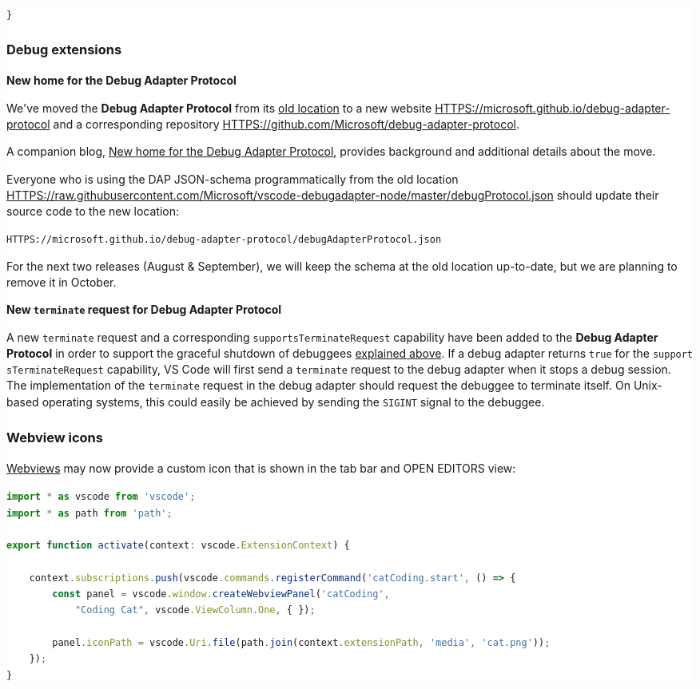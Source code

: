 ```ts
}
```

### Debug extensions

**New home for the Debug Adapter Protocol**

We've moved the **Debug Adapter Protocol** from its
[old location](HTTPS://github.com/Microsoft/vscode-debugadapter-node) to a new
website
[HTTPS://microsoft.github.io/debug-adapter-protocol](HTTPS://microsoft.github.io/debug-adapter-protocol)
and a corresponding repository
[HTTPS://github.com/Microsoft/debug-adapter-protocol](HTTPS://github.com/Microsoft/debug-adapter-protocol).

A companion blog,
[New home for the Debug Adapter Protocol](HTTPS://code.visualstudio.com/blogs/2018/08/07/debug-adapter-protocol-website),
provides background and additional details about the move.

Everyone who is using the DAP JSON-schema programmatically from the old location
[HTTPS://raw.githubusercontent.com/Microsoft/vscode-debugadapter-node/master/debugProtocol.json](HTTPS://raw.githubusercontent.com/Microsoft/vscode-debugadapter-node/master/debugProtocol.json)
should update their source code to the new location:

```bash
HTTPS://microsoft.github.io/debug-adapter-protocol/debugAdapterProtocol.json
```

For the next two releases (August & September), we will keep the schema at the
old location up-to-date, but we are planning to remove it in October.

**New `terminate` request for Debug Adapter Protocol**

A new `terminate` request and a corresponding `supportsTerminateRequest`
capability have been added to the **Debug Adapter Protocol** in order to support
the graceful shutdown of debuggees
[explained above](#improved-stop-debug-behavior). If a debug adapter returns
`true` for the `supportsTerminateRequest` capability, VS Code will first send a
`terminate` request to the debug adapter when it stops a debug session. The
implementation of the `terminate` request in the debug adapter should request
the debuggee to terminate itself. On Unix-based operating systems, this could
easily be achieved by sending the `SIGINT` signal to the debuggee.

### Webview icons

[Webviews](HTTPS://code.visualstudio.com/docs/extensions/webview) may now
provide a custom icon that is shown in the tab bar and OPEN EDITORS view:

```ts
import * as vscode from 'vscode';
import * as path from 'path';

export function activate(context: vscode.ExtensionContext) {

    context.subscriptions.push(vscode.commands.registerCommand('catCoding.start', () => {
        const panel = vscode.window.createWebviewPanel('catCoding',
            "Coding Cat", vscode.ViewColumn.One, { });

        panel.iconPath = vscode.Uri.file(path.join(context.extensionPath, 'media', 'cat.png'));
    });
}
```

